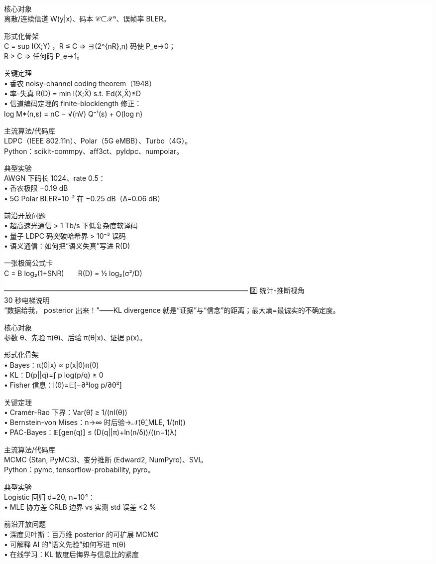 核心对象  
离散/连续信道 W(y|x)、码本 𝒞⊂𝒳ⁿ、误帧率 BLER。

形式化骨架  
C = sup I(X;Y) ，R ≤ C ⇒ ∃(2^{nR},n) 码使 P_e→0；  
R > C ⇒ 任何码 P_e→1。

关键定理  
• 香农 noisy-channel coding theorem（1948）  
• 率-失真 R(D) = min I(X;X̂) s.t. 𝔼d(X,X̂)≤D  
• 信道编码定理的 finite-blocklength 修正：  
  log M*(n,ε) = nC − √(nV) Q⁻¹(ε) + O(log n)

主流算法/代码库  
LDPC（IEEE 802.11n）、Polar（5G eMBB）、Turbo（4G）。  
Python：scikit-commpy、aff3ct、pyldpc、numpolar。

典型实验  
AWGN 下码长 1024、rate 0.5：  
• 香农极限 −0.19 dB  
• 5G Polar BLER=10⁻² 在 −0.25 dB（Δ=0.06 dB）

前沿开放问题  
• 超高速光通信 > 1 Tb/s 下低复杂度软译码  
• 量子 LDPC 码突破哈希界 > 10⁻³ 误码  
• 语义通信：如何把“语义失真”写进 R(D)

一张极简公式卡  
C = B log₂(1+SNR)  R(D) = ½ log₂(σ²/D)

———————————————————————————————————
2️⃣ 统计-推断视角  
30 秒电梯说明  
“数据给我， posterior 出来！”——KL  divergence 就是“证据”与“信念”的距离；最大熵=最诚实的不确定度。

核心对象  
参数 θ、先验 π(θ)、后验 π(θ|x)、证据 p(x)。

形式化骨架  
• Bayes：π(θ|x) ∝ p(x|θ)π(θ)  
• KL：D(p||q)=∫ p log(p/q) ≥ 0  
• Fisher 信息：I(θ)=𝔼[−∂²log p/∂θ²]

关键定理  
• Cramér-Rao 下界：Var(θ̂) ≥ 1/(nI(θ))  
• Bernstein-von Mises：n→∞ 时后验→𝒩(θ̂_MLE, 1/(nI))  
• PAC-Bayes：𝔼[gen(q)] ≤ (D(q||π)+ln(n/δ))/((n−1)λ)

主流算法/代码库  
MCMC (Stan, PyMC3)、变分推断 (Edward2, NumPyro)、SVI。  
Python：pymc, tensorflow-probability, pyro。

典型实验  
Logistic 回归 d=20, n=10⁴：  
• MLE 协方差 CRLB 边界 vs 实测 std 误差 <2 %

前沿开放问题  
• 深度贝叶斯：百万维 posterior 的可扩展 MCMC  
• 可解释 AI 的“语义先验”如何写进 π(θ)  
• 在线学习：KL 散度后悔界与信息比的紧度
